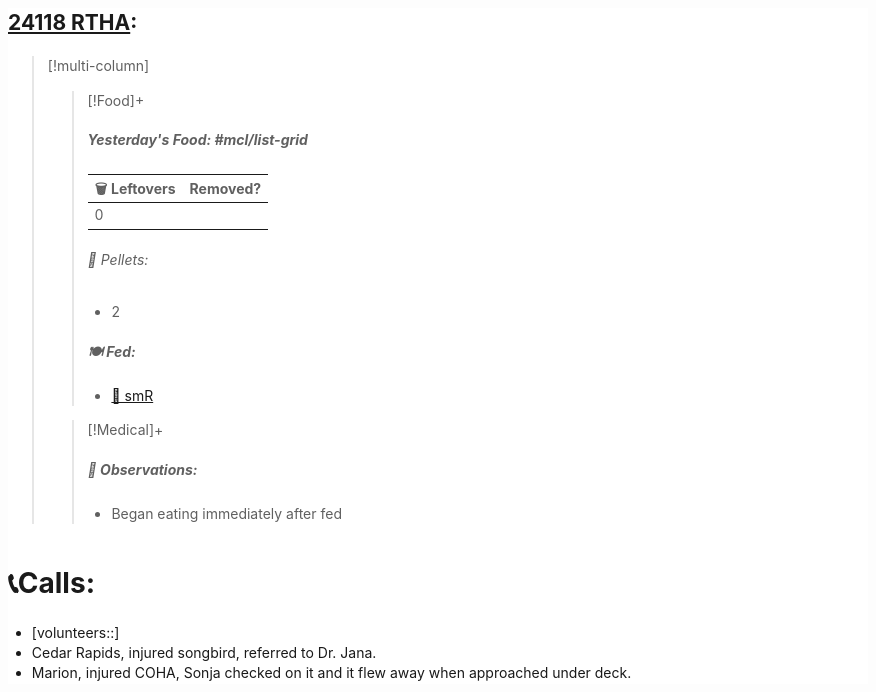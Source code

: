 ## [24118 RTHA](../RARE%20Birds/24118%20RTHA.md):
> [!multi-column]
>
>> [!Food]+
>> ##### Yesterday's Food: #mcl/list-grid
>> |🗑️ Leftovers| Removed?
>> |---|---|
>>|0|
>>
>>###### 💩 Pellets:
>>- 2
>>
>> ##### 🍽️ Fed:
>> - [🐀 smR](../Admin/Codes/Food/Small%20Rat.md)
>
>> [!Medical]+
>> ##### 🔭 Observations:
>> - Began eating immediately after fed

# 📞Calls:
- [volunteers::]
- Cedar Rapids, injured songbird, referred to Dr. Jana.
- Marion, injured COHA, Sonja checked on it and it flew away when approached under deck.
